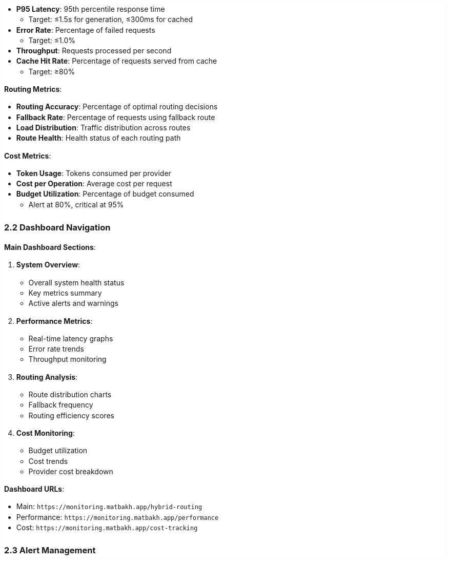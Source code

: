 - **P95 Latency**: 95th percentile response time
  - Target: ≤1.5s for generation, ≤300ms for cached
- **Error Rate**: Percentage of failed requests
  - Target: ≤1.0%
- **Throughput**: Requests processed per second
- **Cache Hit Rate**: Percentage of requests served from cache
  - Target: ≥80%

**Routing Metrics**:

- **Routing Accuracy**: Percentage of optimal routing decisions
- **Fallback Rate**: Percentage of requests using fallback route
- **Load Distribution**: Traffic distribution across routes
- **Route Health**: Health status of each routing path

**Cost Metrics**:

- **Token Usage**: Tokens consumed per provider
- **Cost per Operation**: Average cost per request
- **Budget Utilization**: Percentage of budget consumed
  - Alert at 80%, critical at 95%

### 2.2 Dashboard Navigation

**Main Dashboard Sections**:

1. **System Overview**:

   - Overall system health status
   - Key metrics summary
   - Active alerts and warnings

2. **Performance Metrics**:

   - Real-time latency graphs
   - Error rate trends
   - Throughput monitoring

3. **Routing Analysis**:

   - Route distribution charts
   - Fallback frequency
   - Routing efficiency scores

4. **Cost Monitoring**:
   - Budget utilization
   - Cost trends
   - Provider cost breakdown

**Dashboard URLs**:

- Main: `https://monitoring.matbakh.app/hybrid-routing`
- Performance: `https://monitoring.matbakh.app/performance`
- Cost: `https://monitoring.matbakh.app/cost-tracking`

### 2.3 Alert Management
